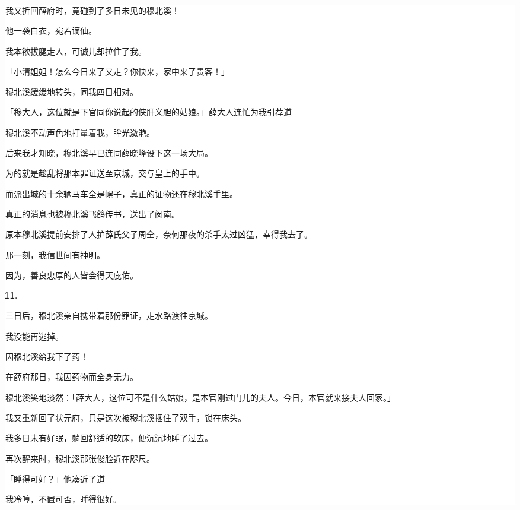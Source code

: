 我又折回薛府时，竟碰到了多日未见的穆北溪！


他一袭白衣，宛若谪仙。


我本欲拔腿走人，可诚儿却拉住了我。


「小清姐姐！怎么今日来了又走？你快来，家中来了贵客！」


穆北溪缓缓地转头，同我四目相对。


「穆大人，这位就是下官同你说起的侠肝义胆的姑娘。」薛大人连忙为我引荐道


穆北溪不动声色地打量着我，眸光潋滟。


后来我才知晓，穆北溪早已连同薛晓峰设下这一场大局。


为的就是趁乱将那本罪证送至京城，交与皇上的手中。


而派出城的十余辆马车全是幌子，真正的证物还在穆北溪手里。


真正的消息也被穆北溪飞鸽传书，送出了闵南。


原本穆北溪提前安排了人护薛氏父子周全，奈何那夜的杀手太过凶猛，幸得我去了。


那一刻，我信世间有神明。


因为，善良忠厚的人皆会得天庇佑。


11.


三日后，穆北溪亲自携带着那份罪证，走水路渡往京城。


我没能再逃掉。


因穆北溪给我下了药！


在薛府那日，我因药物而全身无力。


穆北溪笑地淡然：「薛大人，这位可不是什么姑娘，是本官刚过门儿的夫人。今日，本官就来接夫人回家。」


我又重新回了状元府，只是这次被穆北溪捆住了双手，锁在床头。


我多日未有好眠，躺回舒适的软床，便沉沉地睡了过去。


再次醒来时，穆北溪那张俊脸近在咫尺。


「睡得可好？」他凑近了道


我冷哼，不置可否，睡得很好。
